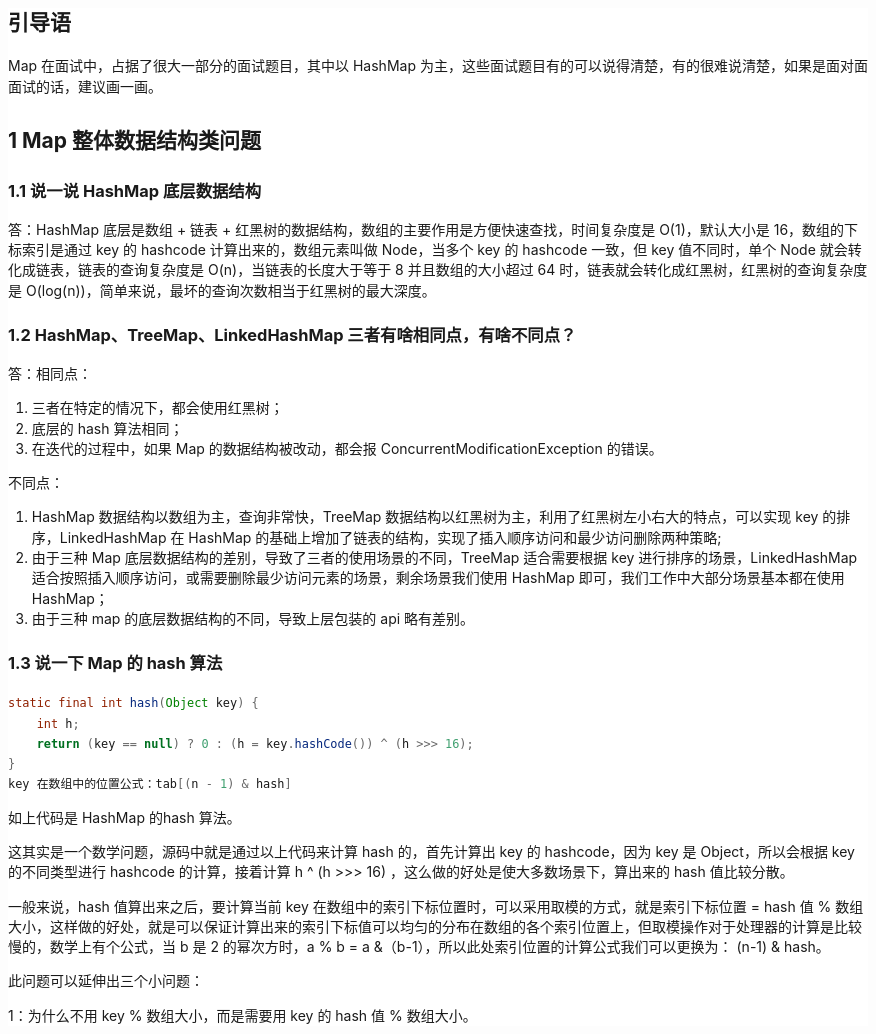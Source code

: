 ## 引导语

Map 在面试中，占据了很大一部分的面试题目，其中以 HashMap 为主，这些面试题目有的可以说得清楚，有的很难说清楚，如果是面对面面试的话，建议画一画。



## 1 Map 整体数据结构类问题



### 1.1 说一说 HashMap 底层数据结构

答：HashMap 底层是数组 + 链表 + 红黑树的数据结构，数组的主要作用是方便快速查找，时间复杂度是 O(1)，默认大小是 16，数组的下标索引是通过 key 的 hashcode 计算出来的，数组元素叫做 Node，当多个 key 的 hashcode 一致，但 key 值不同时，单个 Node 就会转化成链表，链表的查询复杂度是 O(n)，当链表的长度大于等于 8 并且数组的大小超过 64 时，链表就会转化成红黑树，红黑树的查询复杂度是 O(log(n))，简单来说，最坏的查询次数相当于红黑树的最大深度。



### 1.2 HashMap、TreeMap、LinkedHashMap 三者有啥相同点，有啥不同点？

答：相同点：

1. 三者在特定的情况下，都会使用红黑树；
2. 底层的 hash 算法相同；
3. 在迭代的过程中，如果 Map 的数据结构被改动，都会报 ConcurrentModificationException 的错误。

不同点：

1. HashMap 数据结构以数组为主，查询非常快，TreeMap 数据结构以红黑树为主，利用了红黑树左小右大的特点，可以实现 key 的排序，LinkedHashMap 在 HashMap 的基础上增加了链表的结构，实现了插入顺序访问和最少访问删除两种策略;
2. 由于三种 Map 底层数据结构的差别，导致了三者的使用场景的不同，TreeMap 适合需要根据 key 进行排序的场景，LinkedHashMap 适合按照插入顺序访问，或需要删除最少访问元素的场景，剩余场景我们使用 HashMap 即可，我们工作中大部分场景基本都在使用 HashMap；
3. 由于三种 map 的底层数据结构的不同，导致上层包装的 api 略有差别。



### 1.3 说一下 Map 的 hash 算法

```java
static final int hash(Object key) {
    int h;
    return (key == null) ? 0 : (h = key.hashCode()) ^ (h >>> 16);
}
key 在数组中的位置公式：tab[(n - 1) & hash]
```

如上代码是 HashMap 的hash 算法。

这其实是一个数学问题，源码中就是通过以上代码来计算 hash 的，首先计算出 key 的 hashcode，因为 key 是 Object，所以会根据 key 的不同类型进行 hashcode 的计算，接着计算 h ^ (h >>> 16) ，这么做的好处是使大多数场景下，算出来的 hash 值比较分散。

一般来说，hash 值算出来之后，要计算当前 key 在数组中的索引下标位置时，可以采用取模的方式，就是索引下标位置 = hash 值 % 数组大小，这样做的好处，就是可以保证计算出来的索引下标值可以均匀的分布在数组的各个索引位置上，但取模操作对于处理器的计算是比较慢的，数学上有个公式，当 b 是 2 的幂次方时，a % b = a &（b-1），所以此处索引位置的计算公式我们可以更换为： (n-1) & hash。

此问题可以延伸出三个小问题：

1：为什么不用 key % 数组大小，而是需要用 key 的 hash 值 % 数组大小。
